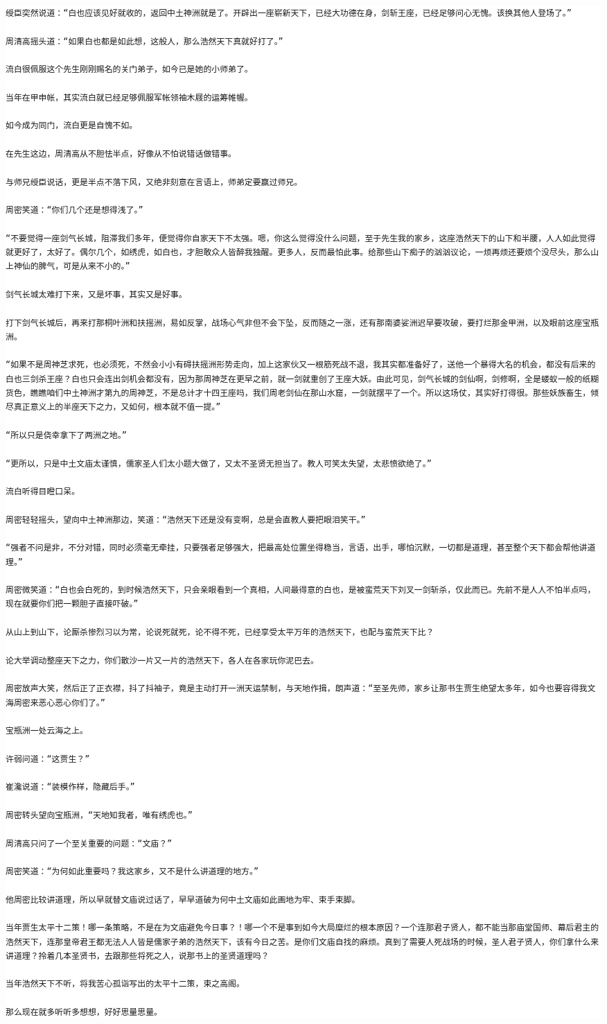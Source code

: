     绶臣突然说道：“白也应该见好就收的，返回中土神洲就是了。开辟出一座崭新天下，已经大功德在身，剑斩王座，已经足够问心无愧。该换其他人登场了。”

    周清高摇头道：“如果白也都是如此想，这般人，那么浩然天下真就好打了。”

    流白很佩服这个先生刚刚赐名的关门弟子，如今已是她的小师弟了。

    当年在甲申帐，其实流白就已经足够佩服军帐领袖木屐的运筹帷幄。

    如今成为同门，流白更是自愧不如。

    在先生这边，周清高从不胆怯半点，好像从不怕说错话做错事。

    与师兄绶臣说话，更是半点不落下风，又绝非刻意在言语上，师弟定要赢过师兄。

    周密笑道：“你们几个还是想得浅了。”

    “不要觉得一座剑气长城，阻滞我们多年，便觉得你自家天下不太强。嗯，你这么觉得没什么问题，至于先生我的家乡，这座浩然天下的山下和半腰，人人如此觉得就更好了，太好了。偶尔几个，如绣虎，如白也，才胆敢众人皆醉我独醒。更多人，反而最怕此事。给那些山下痴子的汹汹议论，一烦再烦还要烦个没尽头，那么山上神仙的脾气，可是从来不小的。”

    剑气长城太难打下来，又是坏事，其实又是好事。

    打下剑气长城后，再来打那桐叶洲和扶摇洲，易如反掌，战场心气非但不会下坠，反而随之一涨，还有那南婆娑洲迟早要攻破，要打烂那金甲洲，以及眼前这座宝瓶洲。

    “如果不是周神芝求死，也必须死，不然会小小有碍扶摇洲形势走向，加上这家伙又一根筋死战不退，我其实都准备好了，送他一个暴得大名的机会，都没有后来的白也三剑杀王座？白也只会连出剑机会都没有，因为那周神芝在更早之前，就一剑就重创了王座大妖。由此可见，剑气长城的剑仙啊，剑修啊，全是蝼蚁一般的纸糊货色，瞧瞧咱们中土神洲才第九的周神芝，不是总计才十四王座吗，我们周老剑仙在那山水窟，一剑就摆平了一个。所以这场仗，其实好打得很。那些妖族畜生，倾尽真正意义上的半座天下之力，又如何，根本就不值一提。”

    “所以只是侥幸拿下了两洲之地。”

    “更所以，只是中土文庙太谨慎，儒家圣人们太小题大做了，又太不圣贤无担当了。教人可笑太失望，太悲愤欲绝了。”

    流白听得目瞪口呆。

    周密轻轻摇头，望向中土神洲那边，笑道：“浩然天下还是没有变啊，总是会直教人要把眼泪笑干。”

    “强者不问是非，不分对错，同时必须毫无牵挂，只要强者足够强大，把最高处位置坐得稳当，言语，出手，哪怕沉默，一切都是道理，甚至整个天下都会帮他讲道理。”

    周密微笑道：“白也会白死的，到时候浩然天下，只会亲眼看到一个真相，人间最得意的白也，是被蛮荒天下刘叉一剑斩杀，仅此而已。先前不是人人不怕半点吗，现在就要你们把一颗胆子直接吓破。”

    从山上到山下，论厮杀惨烈习以为常，论说死就死，论不得不死，已经享受太平万年的浩然天下，也配与蛮荒天下比？

    论大举调动整座天下之力，你们散沙一片又一片的浩然天下，各人在各家玩你泥巴去。

    周密放声大笑，然后正了正衣襟，抖了抖袖子，竟是主动打开一洲天运禁制，与天地作揖，朗声道：“至圣先师，家乡让那书生贾生绝望太多年，如今也要容得我文海周密来恶心恶心你们了。”

    宝瓶洲一处云海之上。

    许弱问道：“这贾生？”

    崔瀺说道：“装模作样，隐藏后手。”

    周密转头望向宝瓶洲，“天地知我者，唯有绣虎也。”

    周清高只问了一个至关重要的问题：“文庙？”

    周密笑道：“为何如此重要吗？我这家乡，又不是什么讲道理的地方。”

    他周密比较讲道理，所以早就替文庙说过话了，早早道破为何中土文庙如此画地为牢、束手束脚。

    当年贾生太平十二策！哪一条策略，不是在为文庙避免今日事？！哪一个不是事到如今大局糜烂的根本原因？一个连那君子贤人，都不能当那庙堂国师、幕后君主的浩然天下，连那皇帝君王都无法人人皆是儒家子弟的浩然天下，该有今日之苦。是你们文庙自找的麻烦。真到了需要人死战场的时候，圣人君子贤人，你们拿什么来讲道理？拎着几本圣贤书，去跟那些将死之人，说那书上的圣贤道理吗？

    当年浩然天下不听，将我苦心孤诣写出的太平十二策，束之高阁。

    那么现在就多听听多想想，好好思量思量。
